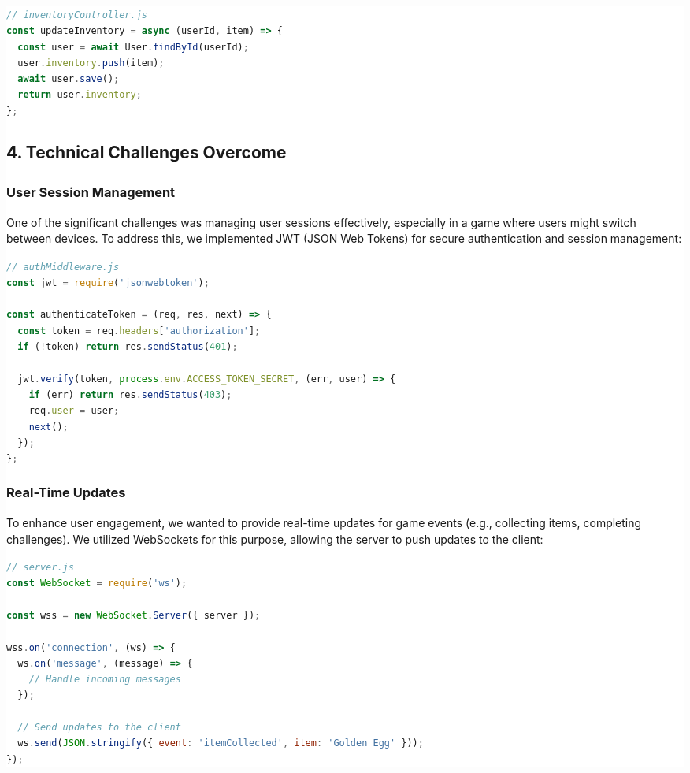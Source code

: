 ```javascript
// inventoryController.js
const updateInventory = async (userId, item) => {
  const user = await User.findById(userId);
  user.inventory.push(item);
  await user.save();
  return user.inventory;
};
```

## 4. Technical Challenges Overcome

### User Session Management
One of the significant challenges was managing user sessions effectively, especially in a game where users might switch between devices. To address this, we implemented JWT (JSON Web Tokens) for secure authentication and session management:

```javascript
// authMiddleware.js
const jwt = require('jsonwebtoken');

const authenticateToken = (req, res, next) => {
  const token = req.headers['authorization'];
  if (!token) return res.sendStatus(401);

  jwt.verify(token, process.env.ACCESS_TOKEN_SECRET, (err, user) => {
    if (err) return res.sendStatus(403);
    req.user = user;
    next();
  });
};
```

### Real-Time Updates
To enhance user engagement, we wanted to provide real-time updates for game events (e.g., collecting items, completing challenges). We utilized WebSockets for this purpose, allowing the server to push updates to the client:

```javascript
// server.js
const WebSocket = require('ws');

const wss = new WebSocket.Server({ server });

wss.on('connection', (ws) => {
  ws.on('message', (message) => {
    // Handle incoming messages
  });

  // Send updates to the client
  ws.send(JSON.stringify({ event: 'itemCollected', item: 'Golden Egg' }));
});
```

